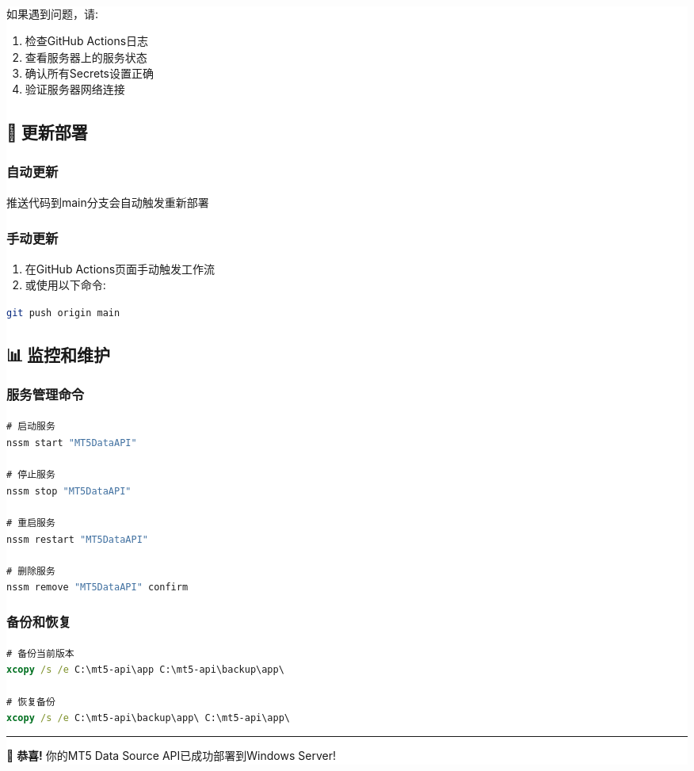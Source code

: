 如果遇到问题，请:

1. 检查GitHub Actions日志
2. 查看服务器上的服务状态
3. 确认所有Secrets设置正确
4. 验证服务器网络连接

## 🔄 更新部署

### 自动更新
推送代码到main分支会自动触发重新部署

### 手动更新
1. 在GitHub Actions页面手动触发工作流
2. 或使用以下命令:
```bash
git push origin main
```

## 📊 监控和维护

### 服务管理命令
```cmd
# 启动服务
nssm start "MT5DataAPI"

# 停止服务
nssm stop "MT5DataAPI"

# 重启服务
nssm restart "MT5DataAPI"

# 删除服务
nssm remove "MT5DataAPI" confirm
```

### 备份和恢复
```cmd
# 备份当前版本
xcopy /s /e C:\mt5-api\app C:\mt5-api\backup\app\

# 恢复备份
xcopy /s /e C:\mt5-api\backup\app\ C:\mt5-api\app\
```

---

🎉 **恭喜!** 你的MT5 Data Source API已成功部署到Windows Server!
